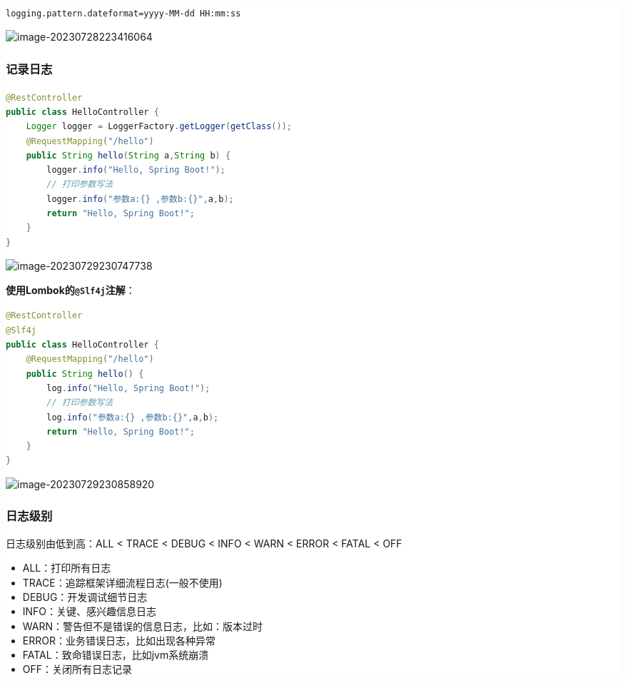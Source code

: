 ```properties
logging.pattern.dateformat=yyyy-MM-dd HH:mm:ss
```

![image-20230728223416064](https://fastly.jsdelivr.net/gh/LetengZzz/img@main/Two-C/img/Java/202307282234326.png)

### 记录日志

```java
@RestController
public class HelloController {
    Logger logger = LoggerFactory.getLogger(getClass());
    @RequestMapping("/hello")
    public String hello(String a,String b) {
        logger.info("Hello, Spring Boot!");
        // 打印参数写法
        logger.info("参数a:{} ,参数b:{}",a,b);
        return "Hello, Spring Boot!";
    }
}
```

![image-20230729230747738](https://fastly.jsdelivr.net/gh/LetengZzz/img@main/Two-C/img/Java/202307292307016.png)

**使用Lombok的`@Slf4j`注解**：

```java
@RestController
@Slf4j
public class HelloController {
    @RequestMapping("/hello")
    public String hello() {
        log.info("Hello, Spring Boot!");
        // 打印参数写法
        log.info("参数a:{} ,参数b:{}",a,b);
        return "Hello, Spring Boot!";
    }
}
```

![image-20230729230858920](https://fastly.jsdelivr.net/gh/LetengZzz/img@main/Two-C/img/Java/202307292309525.png)

### 日志级别

日志级别由低到高：ALL < TRACE < DEBUG < INFO < WARN < ERROR < FATAL < OFF

- ALL：打印所有日志
- TRACE：追踪框架详细流程日志(一般不使用)
- DEBUG：开发调试细节日志
- INFO：关键、感兴趣信息日志
- WARN：警告但不是错误的信息日志，比如：版本过时
- ERROR：业务错误日志，比如出现各种异常
- FATAL：致命错误日志，比如jvm系统崩溃
- OFF：关闭所有日志记录
